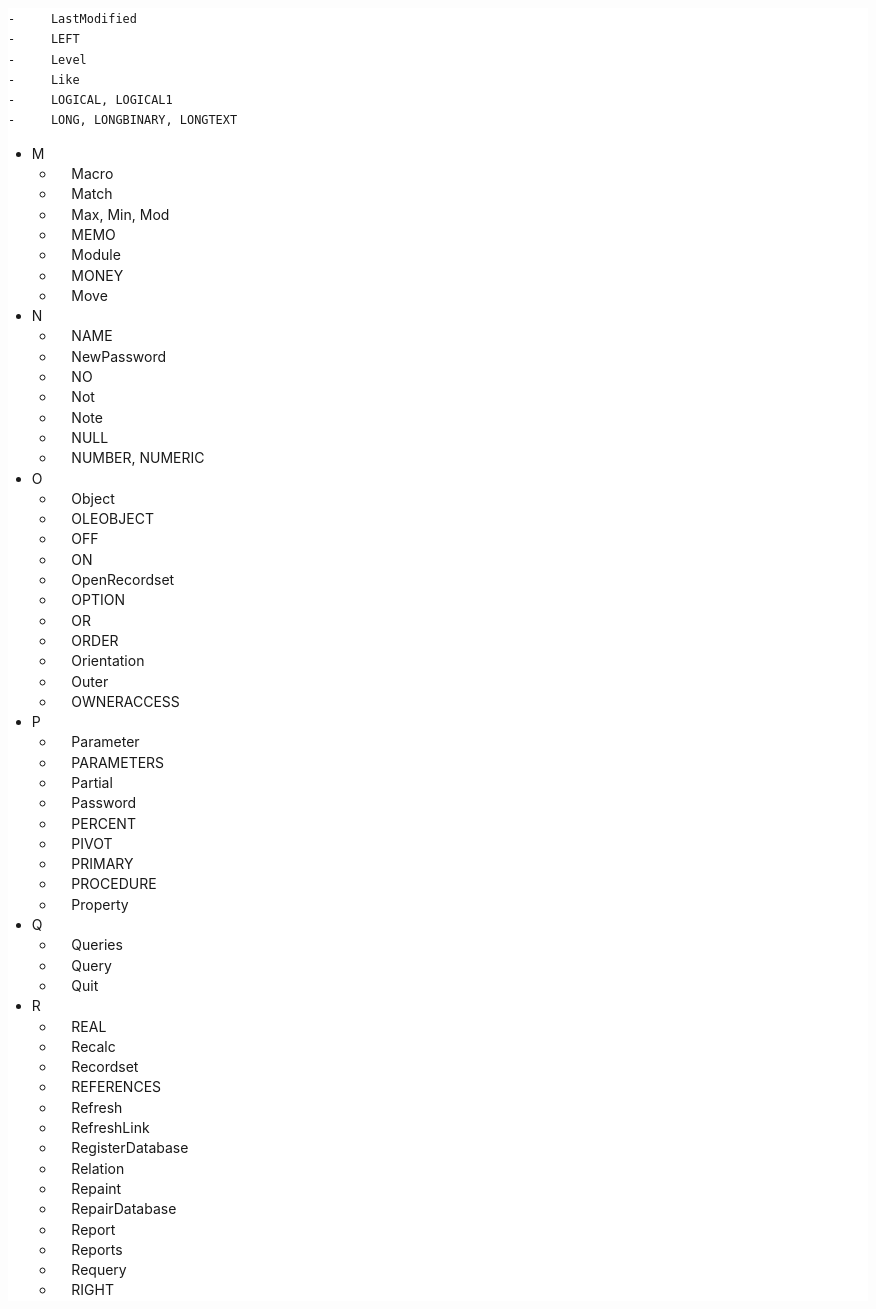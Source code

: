 	-     LastModified
	-     LEFT
	-     Level
	-     Like
	-     LOGICAL, LOGICAL1
	-     LONG, LONGBINARY, LONGTEXT

- M
	-     Macro
	-     Match
	-     Max, Min, Mod
	-     MEMO
	-     Module
	-     MONEY
	-     Move
- N
	-     NAME
	-     NewPassword
	-     NO
	-     Not
	-     Note
	-     NULL
	-     NUMBER, NUMERIC
- O
	-     Object
	-     OLEOBJECT
	-     OFF
	-     ON
	-     OpenRecordset
	-     OPTION
	-     OR
	-     ORDER
	-     Orientation
	-     Outer
	-     OWNERACCESS
- P
	-     Parameter
	-     PARAMETERS
	-     Partial
	-     Password
	-     PERCENT
	-     PIVOT
	-     PRIMARY
	-     PROCEDURE
	-     Property
- Q
	-     Queries
	-     Query
	-     Quit
- R
	-     REAL
	-     Recalc
	-     Recordset
	-     REFERENCES
	-     Refresh
	-     RefreshLink
	-     RegisterDatabase
	-     Relation
	-     Repaint
	-     RepairDatabase
	-     Report
	-     Reports
	-     Requery
	-     RIGHT